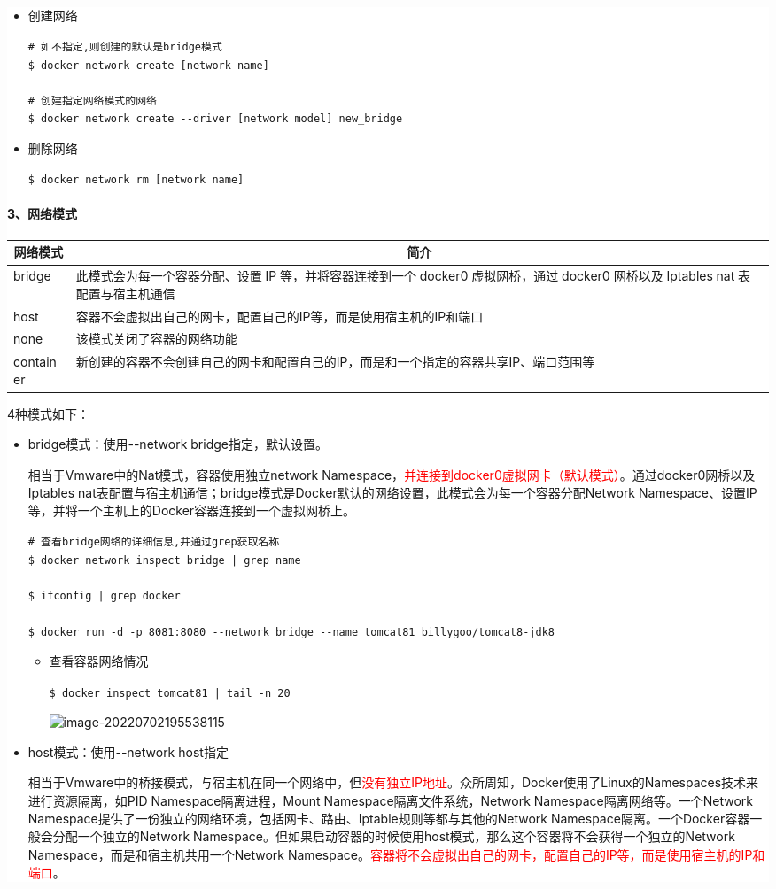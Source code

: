 - 创建网络

  ```shell
  # 如不指定,则创建的默认是bridge模式
  $ docker network create [network name]
  
  # 创建指定网络模式的网络
  $ docker network create --driver [network model] new_bridge
  ```

- 删除网络

  ```shell
  $ docker network rm [network name]
  ```


#### 3、网络模式

| 网络模式  | 简介                                                         |
| --------- | ------------------------------------------------------------ |
| bridge    | 此模式会为每一个容器分配、设置 IP 等，并将容器连接到一个 docker0 虚拟网桥，通过 docker0 网桥以及 Iptables nat 表配置与宿主机通信 |
| host      | 容器不会虚拟出自己的网卡，配置自己的IP等，而是使用宿主机的IP和端口 |
| none      | 该模式关闭了容器的网络功能                                   |
| container | 新创建的容器不会创建自己的网卡和配置自己的IP，而是和一个指定的容器共享IP、端口范围等 |

4种模式如下：

- bridge模式：使用--network bridge指定，默认设置。

  相当于Vmware中的Nat模式，容器使用独立network Namespace，<span style="color:red;">并连接到docker0虚拟网卡（默认模式）</span>。通过docker0网桥以及Iptables nat表配置与宿主机通信；bridge模式是Docker默认的网络设置，此模式会为每一个容器分配Network Namespace、设置IP等，并将一个主机上的Docker容器连接到一个虚拟网桥上。

  ```shell
  # 查看bridge网络的详细信息,并通过grep获取名称
  $ docker network inspect bridge | grep name
  
  $ ifconfig | grep docker 
  
  $ docker run -d -p 8081:8080 --network bridge --name tomcat81 billygoo/tomcat8-jdk8
  ```

  - 查看容器网络情况

    ```shell
    $ docker inspect tomcat81 | tail -n 20
    ```

    ![image-20220702195538115](https://cdn.jsdelivr.net/gh/elon-lo/PicGo-Image@master/img/image-20220702195538115.png)

- host模式：使用--network host指定

  相当于Vmware中的桥接模式，与宿主机在同一个网络中，但<span style="color:red;">没有独立IP地址</span>。众所周知，Docker使用了Linux的Namespaces技术来进行资源隔离，如PID Namespace隔离进程，Mount Namespace隔离文件系统，Network Namespace隔离网络等。一个Network Namespace提供了一份独立的网络环境，包括网卡、路由、Iptable规则等都与其他的Network Namespace隔离。一个Docker容器一般会分配一个独立的Network Namespace。但如果启动容器的时候使用host模式，那么这个容器将不会获得一个独立的Network Namespace，而是和宿主机共用一个Network Namespace。<span style="color:red;">容器将不会虚拟出自己的网卡，配置自己的IP等，而是使用宿主机的IP和端口</span>。

